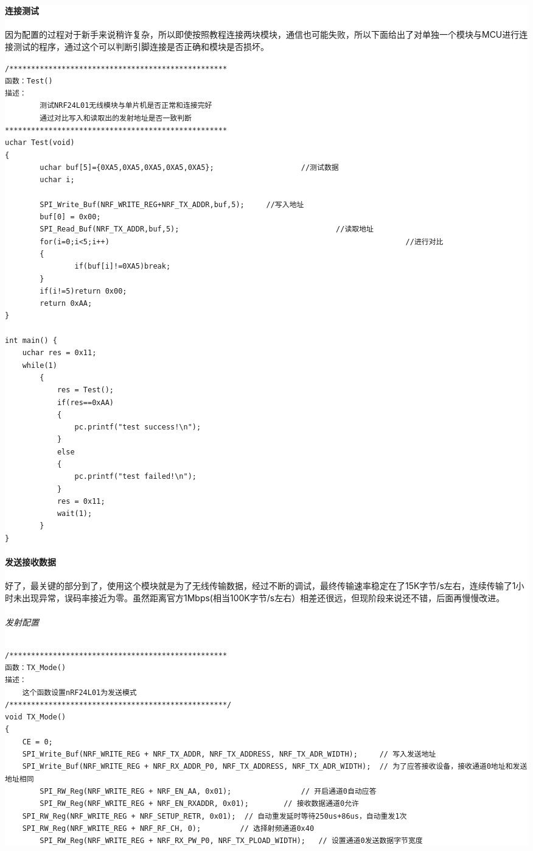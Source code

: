 #### 连接测试 ####
因为配置的过程对于新手来说稍许复杂，所以即使按照教程连接两块模块，通信也可能失败，所以下面给出了对单独一个模块与MCU进行连接测试的程序，通过这个可以判断引脚连接是否正确和模块是否损坏。

    /**************************************************
    函数：Test()
    描述：
            测试NRF24L01无线模块与单片机是否正常和连接完好
            通过对比写入和读取出的发射地址是否一致判断
    ***************************************************
    uchar Test(void)
    {
            uchar buf[5]={0XA5,0XA5,0XA5,0XA5,0XA5};					//测试数据
            uchar i;

            SPI_Write_Buf(NRF_WRITE_REG+NRF_TX_ADDR,buf,5);		//写入地址
            buf[0] = 0x00;
            SPI_Read_Buf(NRF_TX_ADDR,buf,5);									//读取地址
            for(i=0;i<5;i++)																	//进行对比
            {
                    if(buf[i]!=0XA5)break;
            }
            if(i!=5)return 0x00;
            return 0xAA;
    }

    int main() {
        uchar res = 0x11;
        while(1)
            {
                res = Test();
                if(res==0xAA)
                {
                    pc.printf("test success!\n");
                }
                else
                {
                    pc.printf("test failed!\n");
                }
                res = 0x11;
                wait(1);
            }
    } 

#### 发送接收数据 ####
好了，最关键的部分到了，使用这个模块就是为了无线传输数据，经过不断的调试，最终传输速率稳定在了15K字节/s左右，连续传输了1小时未出现异常，误码率接近为零。虽然距离官方1Mbps(相当100K字节/s左右）相差还很远，但现阶段来说还不错，后面再慢慢改进。

###### 发射配置 ######

    /**************************************************
    函数：TX_Mode()
    描述：
        这个函数设置nRF24L01为发送模式
    /**************************************************/
    void TX_Mode()
    {
        CE = 0;
        SPI_Write_Buf(NRF_WRITE_REG + NRF_TX_ADDR, NRF_TX_ADDRESS, NRF_TX_ADR_WIDTH);     // 写入发送地址
        SPI_Write_Buf(NRF_WRITE_REG + NRF_RX_ADDR_P0, NRF_TX_ADDRESS, NRF_TX_ADR_WIDTH);  // 为了应答接收设备，接收通道0地址和发送地址相同
            SPI_RW_Reg(NRF_WRITE_REG + NRF_EN_AA, 0x01);				// 开启通道0自动应答
            SPI_RW_Reg(NRF_WRITE_REG + NRF_EN_RXADDR, 0x01); 		// 接收数据通道0允许
        SPI_RW_Reg(NRF_WRITE_REG + NRF_SETUP_RETR, 0x01);  // 自动重发延时等待250us+86us，自动重发1次
        SPI_RW_Reg(NRF_WRITE_REG + NRF_RF_CH, 0);         // 选择射频通道0x40
            SPI_RW_Reg(NRF_WRITE_REG + NRF_RX_PW_P0, NRF_TX_PLOAD_WIDTH); 	// 设置通道0发送数据字节宽度